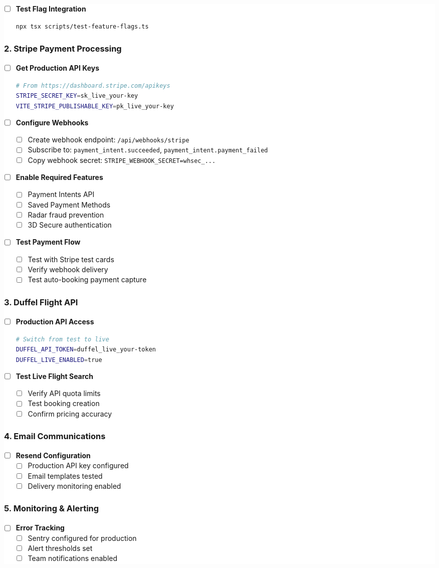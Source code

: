 - [ ] **Test Flag Integration**
  ```bash
  npx tsx scripts/test-feature-flags.ts
  ```

### 2. Stripe Payment Processing
- [ ] **Get Production API Keys**
  ```bash
  # From https://dashboard.stripe.com/apikeys
  STRIPE_SECRET_KEY=sk_live_your-key
  VITE_STRIPE_PUBLISHABLE_KEY=pk_live_your-key
  ```

- [ ] **Configure Webhooks**
  - [ ] Create webhook endpoint: `/api/webhooks/stripe`
  - [ ] Subscribe to: `payment_intent.succeeded`, `payment_intent.payment_failed`
  - [ ] Copy webhook secret: `STRIPE_WEBHOOK_SECRET=whsec_...`

- [ ] **Enable Required Features**
  - [ ] Payment Intents API
  - [ ] Saved Payment Methods
  - [ ] Radar fraud prevention
  - [ ] 3D Secure authentication

- [ ] **Test Payment Flow**
  - [ ] Test with Stripe test cards
  - [ ] Verify webhook delivery
  - [ ] Test auto-booking payment capture

### 3. Duffel Flight API
- [ ] **Production API Access**
  ```bash
  # Switch from test to live
  DUFFEL_API_TOKEN=duffel_live_your-token
  DUFFEL_LIVE_ENABLED=true
  ```

- [ ] **Test Live Flight Search**
  - [ ] Verify API quota limits
  - [ ] Test booking creation
  - [ ] Confirm pricing accuracy

### 4. Email Communications
- [ ] **Resend Configuration**
  - [ ] Production API key configured
  - [ ] Email templates tested
  - [ ] Delivery monitoring enabled

### 5. Monitoring & Alerting
- [ ] **Error Tracking**
  - [ ] Sentry configured for production
  - [ ] Alert thresholds set
  - [ ] Team notifications enabled
